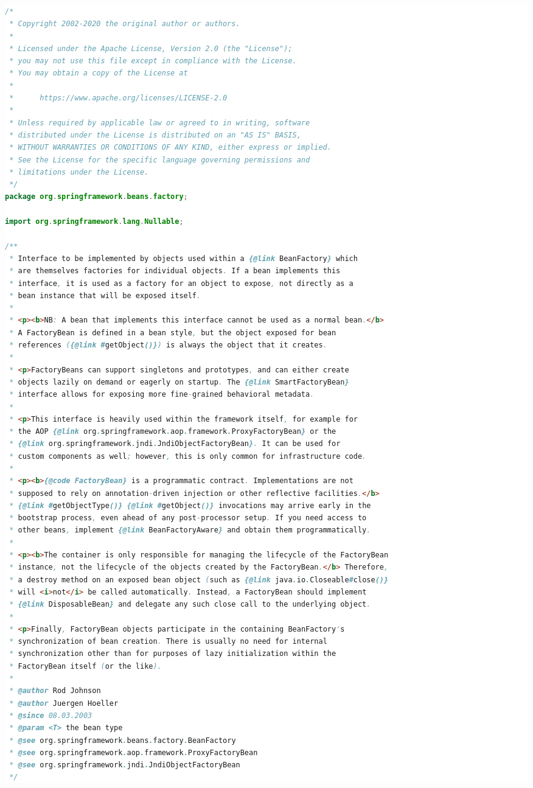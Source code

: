 ```java
/*
 * Copyright 2002-2020 the original author or authors.
 *
 * Licensed under the Apache License, Version 2.0 (the "License");
 * you may not use this file except in compliance with the License.
 * You may obtain a copy of the License at
 *
 *      https://www.apache.org/licenses/LICENSE-2.0
 *
 * Unless required by applicable law or agreed to in writing, software
 * distributed under the License is distributed on an "AS IS" BASIS,
 * WITHOUT WARRANTIES OR CONDITIONS OF ANY KIND, either express or implied.
 * See the License for the specific language governing permissions and
 * limitations under the License.
 */
package org.springframework.beans.factory;

import org.springframework.lang.Nullable;

/**
 * Interface to be implemented by objects used within a {@link BeanFactory} which
 * are themselves factories for individual objects. If a bean implements this
 * interface, it is used as a factory for an object to expose, not directly as a
 * bean instance that will be exposed itself.
 *
 * <p><b>NB: A bean that implements this interface cannot be used as a normal bean.</b>
 * A FactoryBean is defined in a bean style, but the object exposed for bean
 * references ({@link #getObject()}) is always the object that it creates.
 *
 * <p>FactoryBeans can support singletons and prototypes, and can either create
 * objects lazily on demand or eagerly on startup. The {@link SmartFactoryBean}
 * interface allows for exposing more fine-grained behavioral metadata.
 *
 * <p>This interface is heavily used within the framework itself, for example for
 * the AOP {@link org.springframework.aop.framework.ProxyFactoryBean} or the
 * {@link org.springframework.jndi.JndiObjectFactoryBean}. It can be used for
 * custom components as well; however, this is only common for infrastructure code.
 *
 * <p><b>{@code FactoryBean} is a programmatic contract. Implementations are not
 * supposed to rely on annotation-driven injection or other reflective facilities.</b>
 * {@link #getObjectType()} {@link #getObject()} invocations may arrive early in the
 * bootstrap process, even ahead of any post-processor setup. If you need access to
 * other beans, implement {@link BeanFactoryAware} and obtain them programmatically.
 *
 * <p><b>The container is only responsible for managing the lifecycle of the FactoryBean
 * instance, not the lifecycle of the objects created by the FactoryBean.</b> Therefore,
 * a destroy method on an exposed bean object (such as {@link java.io.Closeable#close()}
 * will <i>not</i> be called automatically. Instead, a FactoryBean should implement
 * {@link DisposableBean} and delegate any such close call to the underlying object.
 *
 * <p>Finally, FactoryBean objects participate in the containing BeanFactory's
 * synchronization of bean creation. There is usually no need for internal
 * synchronization other than for purposes of lazy initialization within the
 * FactoryBean itself (or the like).
 *
 * @author Rod Johnson
 * @author Juergen Hoeller
 * @since 08.03.2003
 * @param <T> the bean type
 * @see org.springframework.beans.factory.BeanFactory
 * @see org.springframework.aop.framework.ProxyFactoryBean
 * @see org.springframework.jndi.JndiObjectFactoryBean
 */
```
